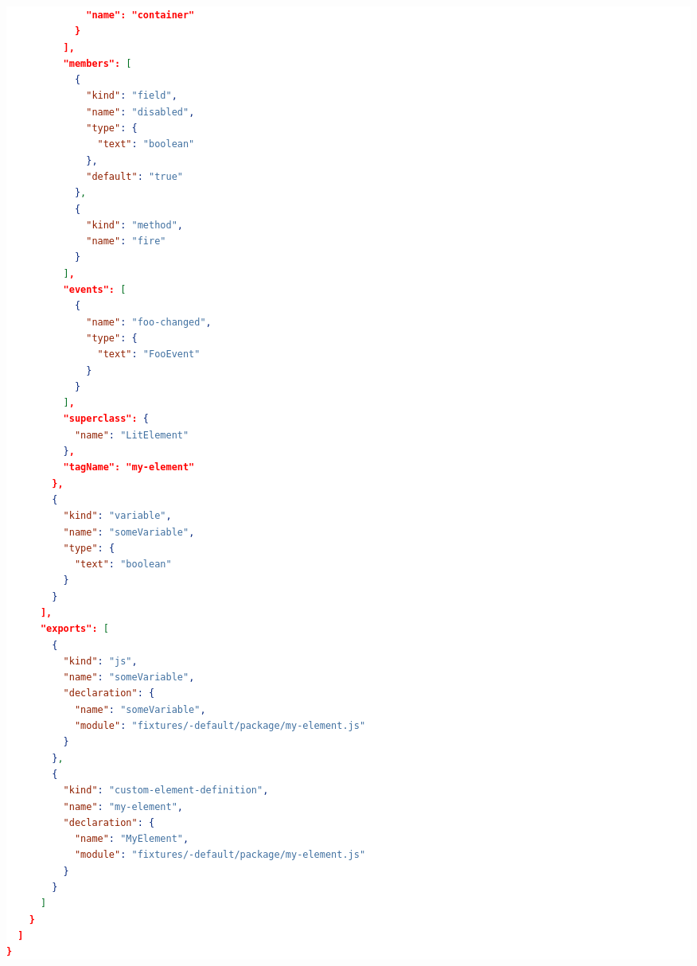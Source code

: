  ```json tab custom-elements.json
                "name": "container"
              }
            ],
            "members": [
              {
                "kind": "field",
                "name": "disabled",
                "type": {
                  "text": "boolean"
                },
                "default": "true"
              },
              {
                "kind": "method",
                "name": "fire"
              }
            ],
            "events": [
              {
                "name": "foo-changed",
                "type": {
                  "text": "FooEvent"
                }
              }
            ],
            "superclass": {
              "name": "LitElement"
            },
            "tagName": "my-element"
          },
          {
            "kind": "variable",
            "name": "someVariable",
            "type": {
              "text": "boolean"
            }
          }
        ],
        "exports": [
          {
            "kind": "js",
            "name": "someVariable",
            "declaration": {
              "name": "someVariable",
              "module": "fixtures/-default/package/my-element.js"
            }
          },
          {
            "kind": "custom-element-definition",
            "name": "my-element",
            "declaration": {
              "name": "MyElement",
              "module": "fixtures/-default/package/my-element.js"
            }
          }
        ]
      }
    ]
  }
  ```
